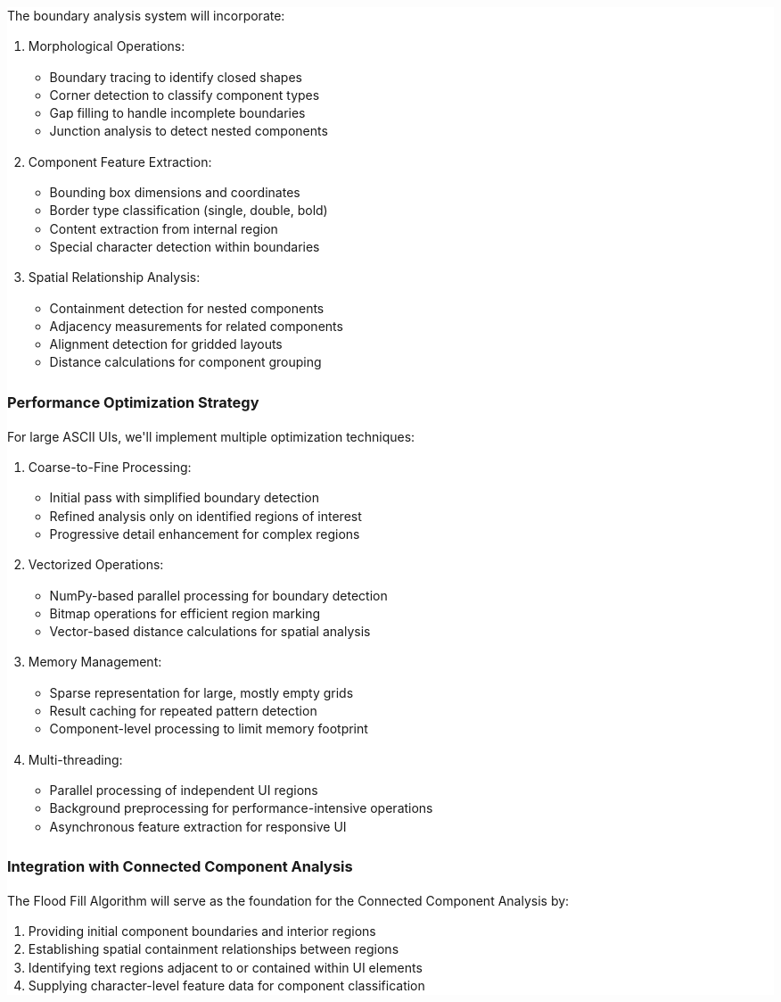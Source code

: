 The boundary analysis system will incorporate:

1. Morphological Operations:

   - Boundary tracing to identify closed shapes
   - Corner detection to classify component types
   - Gap filling to handle incomplete boundaries
   - Junction analysis to detect nested components

2. Component Feature Extraction:

   - Bounding box dimensions and coordinates
   - Border type classification (single, double, bold)
   - Content extraction from internal region
   - Special character detection within boundaries

3. Spatial Relationship Analysis:

   - Containment detection for nested components
   - Adjacency measurements for related components
   - Alignment detection for gridded layouts
   - Distance calculations for component grouping

### Performance Optimization Strategy

For large ASCII UIs, we'll implement multiple optimization techniques:

1. Coarse-to-Fine Processing:

   - Initial pass with simplified boundary detection
   - Refined analysis only on identified regions of interest
   - Progressive detail enhancement for complex regions

2. Vectorized Operations:

   - NumPy-based parallel processing for boundary detection
   - Bitmap operations for efficient region marking
   - Vector-based distance calculations for spatial analysis

3. Memory Management:

   - Sparse representation for large, mostly empty grids
   - Result caching for repeated pattern detection
   - Component-level processing to limit memory footprint

4. Multi-threading:

   - Parallel processing of independent UI regions
   - Background preprocessing for performance-intensive operations
   - Asynchronous feature extraction for responsive UI

### Integration with Connected Component Analysis

The Flood Fill Algorithm will serve as the foundation for the Connected Component Analysis by:

1. Providing initial component boundaries and interior regions
2. Establishing spatial containment relationships between regions
3. Identifying text regions adjacent to or contained within UI elements
4. Supplying character-level feature data for component classification
